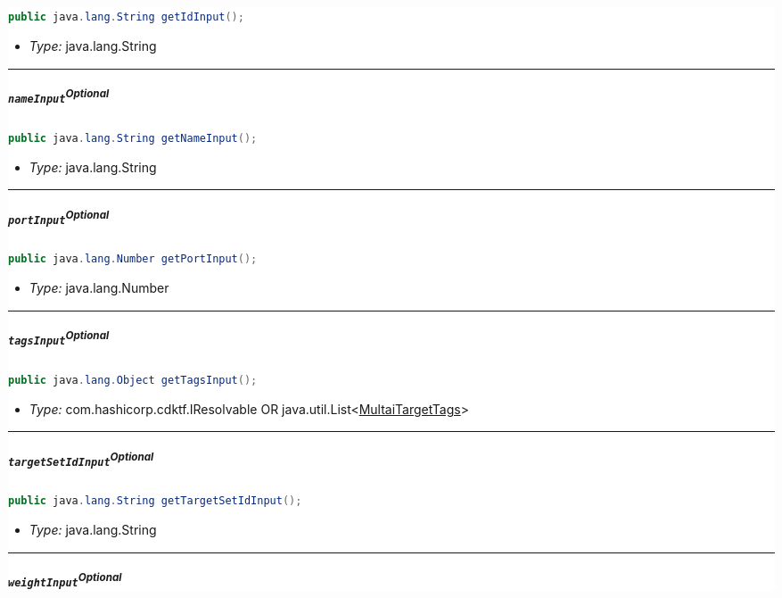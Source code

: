 ```java
public java.lang.String getIdInput();
```

- *Type:* java.lang.String

---

##### `nameInput`<sup>Optional</sup> <a name="nameInput" id="@cdktf/provider-spotinst.multaiTarget.MultaiTarget.property.nameInput"></a>

```java
public java.lang.String getNameInput();
```

- *Type:* java.lang.String

---

##### `portInput`<sup>Optional</sup> <a name="portInput" id="@cdktf/provider-spotinst.multaiTarget.MultaiTarget.property.portInput"></a>

```java
public java.lang.Number getPortInput();
```

- *Type:* java.lang.Number

---

##### `tagsInput`<sup>Optional</sup> <a name="tagsInput" id="@cdktf/provider-spotinst.multaiTarget.MultaiTarget.property.tagsInput"></a>

```java
public java.lang.Object getTagsInput();
```

- *Type:* com.hashicorp.cdktf.IResolvable OR java.util.List<<a href="#@cdktf/provider-spotinst.multaiTarget.MultaiTargetTags">MultaiTargetTags</a>>

---

##### `targetSetIdInput`<sup>Optional</sup> <a name="targetSetIdInput" id="@cdktf/provider-spotinst.multaiTarget.MultaiTarget.property.targetSetIdInput"></a>

```java
public java.lang.String getTargetSetIdInput();
```

- *Type:* java.lang.String

---

##### `weightInput`<sup>Optional</sup> <a name="weightInput" id="@cdktf/provider-spotinst.multaiTarget.MultaiTarget.property.weightInput"></a>
